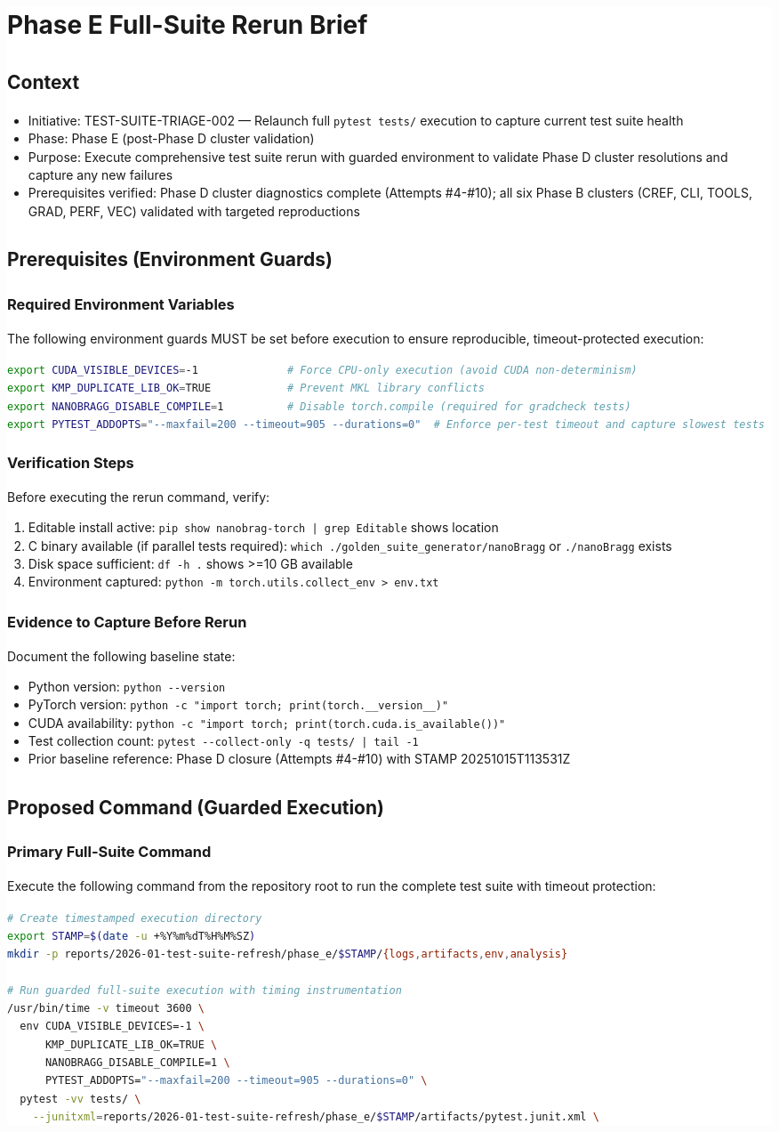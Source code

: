 # Phase E Full-Suite Rerun Brief

## Context
- Initiative: TEST-SUITE-TRIAGE-002 — Relaunch full `pytest tests/` execution to capture current test suite health
- Phase: Phase E (post-Phase D cluster validation)
- Purpose: Execute comprehensive test suite rerun with guarded environment to validate Phase D cluster resolutions and capture any new failures
- Prerequisites verified: Phase D cluster diagnostics complete (Attempts #4-#10); all six Phase B clusters (CREF, CLI, TOOLS, GRAD, PERF, VEC) validated with targeted reproductions

## Prerequisites (Environment Guards)

### Required Environment Variables
The following environment guards MUST be set before execution to ensure reproducible, timeout-protected execution:

```bash
export CUDA_VISIBLE_DEVICES=-1              # Force CPU-only execution (avoid CUDA non-determinism)
export KMP_DUPLICATE_LIB_OK=TRUE            # Prevent MKL library conflicts
export NANOBRAGG_DISABLE_COMPILE=1          # Disable torch.compile (required for gradcheck tests)
export PYTEST_ADDOPTS="--maxfail=200 --timeout=905 --durations=0"  # Enforce per-test timeout and capture slowest tests
```

### Verification Steps
Before executing the rerun command, verify:
1. Editable install active: `pip show nanobrag-torch | grep Editable` shows location
2. C binary available (if parallel tests required): `which ./golden_suite_generator/nanoBragg` or `./nanoBragg` exists
3. Disk space sufficient: `df -h .` shows >=10 GB available
4. Environment captured: `python -m torch.utils.collect_env > env.txt`

### Evidence to Capture Before Rerun
Document the following baseline state:
- Python version: `python --version`
- PyTorch version: `python -c "import torch; print(torch.__version__)"`
- CUDA availability: `python -c "import torch; print(torch.cuda.is_available())"`
- Test collection count: `pytest --collect-only -q tests/ | tail -1`
- Prior baseline reference: Phase D closure (Attempts #4-#10) with STAMP 20251015T113531Z

## Proposed Command (Guarded Execution)

### Primary Full-Suite Command
Execute the following command from the repository root to run the complete test suite with timeout protection:

```bash
# Create timestamped execution directory
export STAMP=$(date -u +%Y%m%dT%H%M%SZ)
mkdir -p reports/2026-01-test-suite-refresh/phase_e/$STAMP/{logs,artifacts,env,analysis}

# Run guarded full-suite execution with timing instrumentation
/usr/bin/time -v timeout 3600 \
  env CUDA_VISIBLE_DEVICES=-1 \
      KMP_DUPLICATE_LIB_OK=TRUE \
      NANOBRAGG_DISABLE_COMPILE=1 \
      PYTEST_ADDOPTS="--maxfail=200 --timeout=905 --durations=0" \
  pytest -vv tests/ \
    --junitxml=reports/2026-01-test-suite-refresh/phase_e/$STAMP/artifacts/pytest.junit.xml \
```